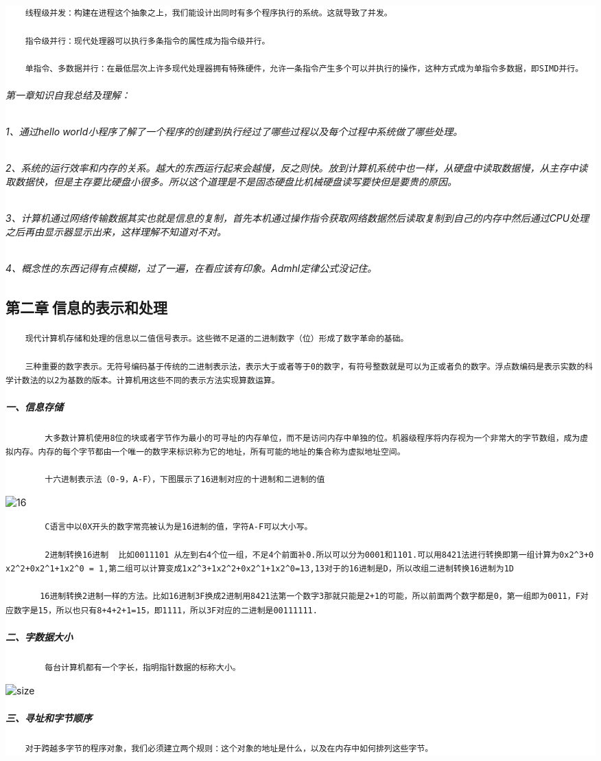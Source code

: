 		线程级并发：构建在进程这个抽象之上，我们能设计出同时有多个程序执行的系统。这就导致了并发。
	
		指令级并行：现代处理器可以执行多条指令的属性成为指令级并行。
	
		单指令、多数据并行：在最低层次上许多现代处理器拥有特殊硬件，允许一条指令产生多个可以并执行的操作，这种方式成为单指令多数据，即SIMD并行。



###### 第一章知识自我总结及理解：

###### 1、通过hello world小程序了解了一个程序的创建到执行经过了哪些过程以及每个过程中系统做了哪些处理。

###### 2、系统的运行效率和内存的关系。越大的东西运行起来会越慢，反之则快。放到计算机系统中也一样，从硬盘中读取数据慢，从主存中读取数据快，但是主存要比硬盘小很多。所以这个道理是不是固态硬盘比机械硬盘读写要快但是要贵的原因。

###### 3、计算机通过网络传输数据其实也就是信息的复制，首先本机通过操作指令获取网络数据然后读取复制到自己的内存中然后通过CPU处理之后再由显示器显示出来，这样理解不知道对不对。

###### 4、概念性的东西记得有点模糊，过了一遍，在看应该有印象。Admhl定律公式没记住。



## 						第二章  信息的表示和处理

		现代计算机存储和处理的信息以二值信号表示。这些微不足道的二进制数字（位）形成了数字革命的基础。
	
		三种重要的数字表示。无符号编码基于传统的二进制表示法，表示大于或者等于0的数字，有符号整数就是可以为正或者负的数字。浮点数编码是表示实数的科学计数法的以2为基数的版本。计算机用这些不同的表示方法实现算数运算。



##### 	一、信息存储

			大多数计算机使用8位的块或者字节作为最小的可寻址的内存单位，而不是访问内存中单独的位。机器级程序将内存视为一个非常大的字节数组，成为虚拟内存。内存的每个字节都由一个唯一的数字来标识称为它的地址，所有可能的地址的集合称为虚拟地址空间。
	
			十六进制表示法（0-9，A-F），下图展示了16进制对应的十进制和二进制的值

![16](https://upload-images.jianshu.io/upload_images/16382957-c5e2bf798dda37fc.png?imageMogr2/auto-orient/strip|imageView2/2/w/1008)

			C语言中以0X开头的数字常亮被认为是16进制的值，字符A-F可以大小写。
	
			2进制转换16进制  比如0011101 从左到右4个位一组，不足4个前面补0.所以可以分为0001和1101.可以用8421法进行转换即第一组计算为0x2^3+0x2^2+0x2^1+1x2^0 = 1,第二组可以计算变成1x2^3+1x2^2+0x2^1+1x2^0=13,13对于的16进制是D，所以改组二进制转换16进制为1D
	
		   16进制转换2进制一样的方法。比如16进制3F换成2进制用8421法第一个数字3那就只能是2+1的可能，所以前面两个数字都是0，第一组即为0011，F对应数字是15，所以也只有8+4+2+1=15，即1111，所以3F对应的二进制是00111111.



##### 	二、字数据大小

			每台计算机都有一个字长，指明指针数据的标称大小。

![size](https://upload-images.jianshu.io/upload_images/16382957-42633099c58714c9.png?imageMogr2/auto-orient/strip|imageView2/2/w/563)

##### 三、寻址和字节顺序

		对于跨越多字节的程序对象，我们必须建立两个规则：这个对象的地址是什么，以及在内存中如何排列这些字节。
